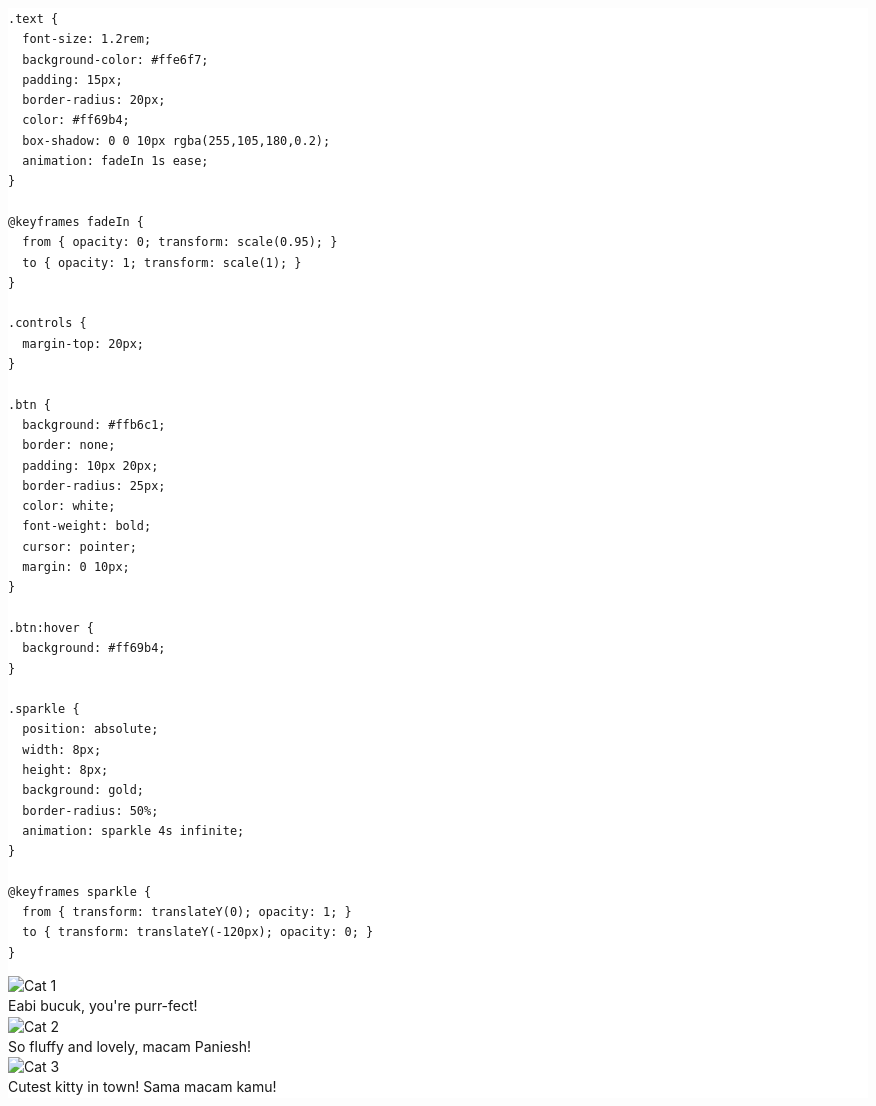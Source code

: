     .text {
      font-size: 1.2rem;
      background-color: #ffe6f7;
      padding: 15px;
      border-radius: 20px;
      color: #ff69b4;
      box-shadow: 0 0 10px rgba(255,105,180,0.2);
      animation: fadeIn 1s ease;
    }

    @keyframes fadeIn {
      from { opacity: 0; transform: scale(0.95); }
      to { opacity: 1; transform: scale(1); }
    }

    .controls {
      margin-top: 20px;
    }

    .btn {
      background: #ffb6c1;
      border: none;
      padding: 10px 20px;
      border-radius: 25px;
      color: white;
      font-weight: bold;
      cursor: pointer;
      margin: 0 10px;
    }

    .btn:hover {
      background: #ff69b4;
    }

    .sparkle {
      position: absolute;
      width: 8px;
      height: 8px;
      background: gold;
      border-radius: 50%;
      animation: sparkle 4s infinite;
    }

    @keyframes sparkle {
      from { transform: translateY(0); opacity: 1; }
      to { transform: translateY(-120px); opacity: 0; }
    }
  </style>
</head>
<body>

  <div class="slider">
    <div class="slides" id="slides">
      <div class="slide">
        <img src="https://media.giphy.com/media/JIX9t2j0ZTN9S/giphy.gif" alt="Cat 1">
        <div class="text">Eabi bucuk, you're purr-fect!</div>
      </div>
      <div class="slide">
        <img src="https://media.giphy.com/media/v6aOjy0Qo1fIA/giphy.gif" alt="Cat 2">
        <div class="text">So fluffy and lovely, macam Paniesh!</div>
      </div>
      <div class="slide">
        <img src="https://media.giphy.com/media/13borq7Zo2kulO/giphy.gif" alt="Cat 3">
        <div class="text">Cutest kitty in town! Sama macam kamu!</div>
      </div>